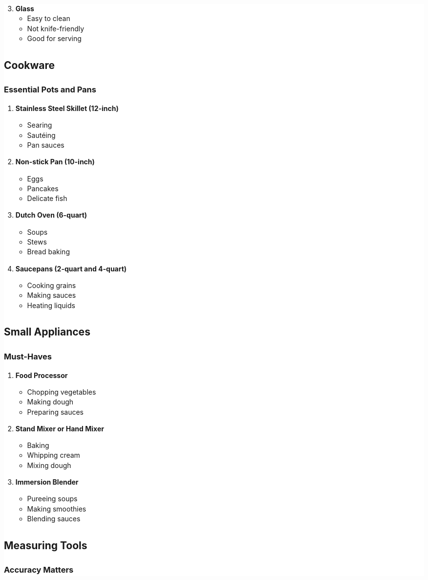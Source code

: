 3. **Glass**
   - Easy to clean
   - Not knife-friendly
   - Good for serving

## Cookware

### Essential Pots and Pans

1. **Stainless Steel Skillet (12-inch)**
   - Searing
   - Sautéing
   - Pan sauces

2. **Non-stick Pan (10-inch)**
   - Eggs
   - Pancakes
   - Delicate fish

3. **Dutch Oven (6-quart)**
   - Soups
   - Stews
   - Bread baking

4. **Saucepans (2-quart and 4-quart)**
   - Cooking grains
   - Making sauces
   - Heating liquids

## Small Appliances

### Must-Haves

1. **Food Processor**
   - Chopping vegetables
   - Making dough
   - Preparing sauces

2. **Stand Mixer or Hand Mixer**
   - Baking
   - Whipping cream
   - Mixing dough

3. **Immersion Blender**
   - Pureeing soups
   - Making smoothies
   - Blending sauces

## Measuring Tools

### Accuracy Matters
